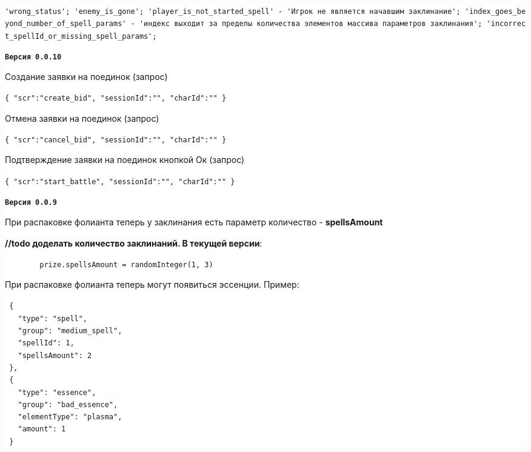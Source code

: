 `'wrong_status';
'enemy_is_gone';
'player_is_not_started_spell' - 'Игрок не является начавшим заклинание';
'index_goes_beyond_number_of_spell_params' - 'индекс выходит за пределы количества элементов массива параметров заклинания';
'incorrect_spellId_or_missing_spell_params';`

**`Версия 0.0.10`**

Создание заявки на поединок (запрос)

`{
"scr":"create_bid",
"sessionId":"",
"charId":""
}`

Отмена заявки на поединок (запрос)

`{
"scr":"cancel_bid",
"sessionId":"",
"charId":""
}`

Подтверждение заявки на поединок кнопкой Ок (запрос)

`{
"scr":"start_battle",
"sessionId":"",
"charId":""
}`


**`Версия 0.0.9`**

При распаковке фолианта теперь у заклинания есть параметр количество - **spellsAmount**

**//todo доделать количество заклинаний. В текущей версии**:
            
            prize.spellsAmount = randomInteger(1, 3)
           
При распаковке фолианта теперь могут появиться эссенции. Пример:

  
     {
       "type": "spell",    
       "group": "medium_spell",
       "spellId": 1,
       "spellsAmount": 2
     },     
     {
       "type": "essence",     
       "group": "bad_essence",
       "elementType": "plasma",
       "amount": 1
     }
